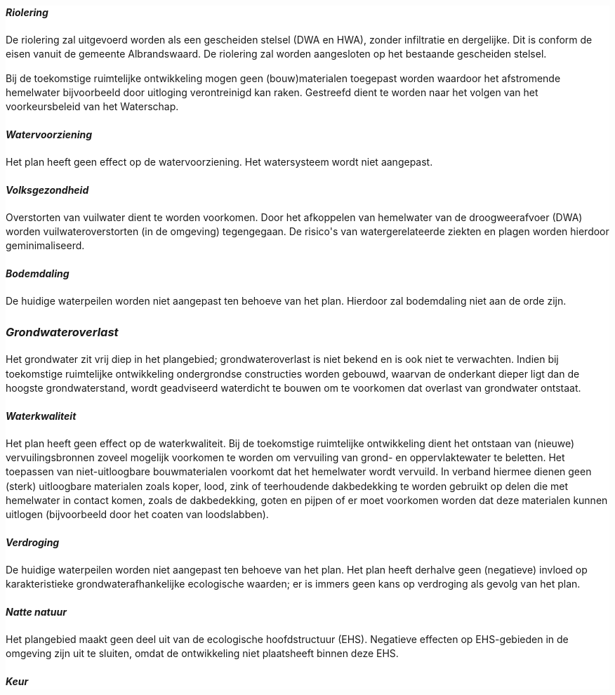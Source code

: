 #### *Riolering*

De riolering zal uitgevoerd worden als een gescheiden stelsel (DWA en HWA), zonder infiltratie en dergelijke. Dit is conform de eisen vanuit de gemeente Albrandswaard. De riolering zal worden aangesloten op het bestaande gescheiden stelsel.

Bij de toekomstige ruimtelijke ontwikkeling mogen geen (bouw)materialen toegepast worden waardoor het afstromende hemelwater bijvoorbeeld door uitloging verontreinigd kan raken. Gestreefd dient te worden naar het volgen van het voorkeursbeleid van het Waterschap.

#### *Watervoorziening*

Het plan heeft geen effect op de watervoorziening. Het watersysteem wordt niet aangepast.

#### *Volksgezondheid*

Overstorten van vuilwater dient te worden voorkomen. Door het afkoppelen van hemelwater van de droogweerafvoer (DWA) worden vuilwateroverstorten (in de omgeving) tegengegaan. De risico's van watergerelateerde ziekten en plagen worden hierdoor geminimaliseerd.

#### *Bodemdaling*

De huidige waterpeilen worden niet aangepast ten behoeve van het plan. Hierdoor zal bodemdaling niet aan de orde zijn.

### *Grondwateroverlast*

Het grondwater zit vrij diep in het plangebied; grondwateroverlast is niet bekend en is ook niet te verwachten. Indien bij toekomstige ruimtelijke ontwikkeling ondergrondse constructies worden gebouwd, waarvan de onderkant dieper ligt dan de hoogste grondwaterstand, wordt geadviseerd waterdicht te bouwen om te voorkomen dat overlast van grondwater ontstaat.

#### *Waterkwaliteit*

Het plan heeft geen effect op de waterkwaliteit. Bij de toekomstige ruimtelijke ontwikkeling dient het ontstaan van (nieuwe) vervuilingsbronnen zoveel mogelijk voorkomen te worden om vervuiling van grond- en oppervlaktewater te beletten. Het toepassen van niet-uitloogbare bouwmaterialen voorkomt dat het hemelwater wordt vervuild. In verband hiermee dienen geen (sterk) uitloogbare materialen zoals koper, lood, zink of teerhoudende dakbedekking te worden gebruikt op delen die met hemelwater in contact komen, zoals de dakbedekking, goten en pijpen of er moet voorkomen worden dat deze materialen kunnen uitlogen (bijvoorbeeld door het coaten van loodslabben).

#### *Verdroging*

De huidige waterpeilen worden niet aangepast ten behoeve van het plan. Het plan heeft derhalve geen (negatieve) invloed op karakteristieke grondwaterafhankelijke ecologische waarden; er is immers geen kans op verdroging als gevolg van het plan.

#### *Natte natuur*

Het plangebied maakt geen deel uit van de ecologische hoofdstructuur (EHS). Negatieve effecten op EHS-gebieden in de omgeving zijn uit te sluiten, omdat de ontwikkeling niet plaatsheeft binnen deze EHS.

#### *Keur*
